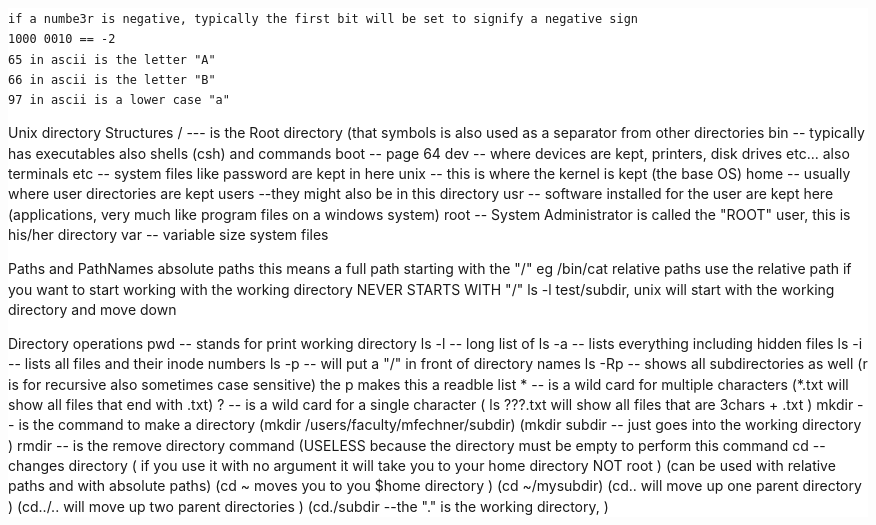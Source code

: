 	if a numbe3r is negative, typically the first bit will be set to signify a negative sign
	1000 0010 == -2
	65 in ascii is the letter "A"
	66 in ascii is the letter "B"
	97 in ascii is a lower case "a"

Unix directory Structures
/   --- is the Root directory (that symbols is also used as a separator from other directories
	bin -- typically has executables also shells (csh) and commands
	boot -- page 64
	dev -- where devices are kept, printers, disk drives etc... also terminals
	etc -- system files like password are kept in here
	unix -- this is where the kernel is kept (the base OS)
	home -- usually where user directories are kept
	users --they might also be in this directory
	usr -- software installed for the user are kept here (applications, very much like program files on a windows system)
	root -- System Administrator is called the "ROOT" user, this is his/her directory
	var -- variable size system files

Paths and PathNames
	absolute paths
		this means a full path starting with the "/"
		eg /bin/cat
	relative paths
		use the relative path if you want to start working with the working directory
		NEVER STARTS WITH "/"
		ls -l test/subdir, unix will start with the working directory and move down
		
		
Directory operations
	pwd -- stands for print working directory
	ls -l  -- long list of 
	ls -a  -- lists everything including hidden files
	ls -i  -- lists all files and their inode numbers
	ls -p  -- will put a "/" in front of directory names
	ls -Rp -- shows all subdirectories as well (r is for recursive also sometimes case sensitive)
			  the p makes this a readble list
	*      -- is a wild card for multiple characters (*.txt will show all files that end with .txt)
	?      -- is a wild card for a single character  ( ls ???.txt will show all files that are 3chars + .txt )
	mkdir  -- is the command to make a directory (mkdir /users/faculty/mfechner/subdir) (mkdir subdir -- just goes into the working directory )
	rmdir  -- is the remove directory command (USELESS because the directory must be empty to perform this command
	cd     -- changes directory ( if you use it with no argument it will take you to your home directory NOT root )
			  (can be used with relative paths and with absolute paths)
			  (cd ~    moves you to you $home directory )
			  (cd ~/mysubdir)
			  (cd.. will move up one parent directory )
			  (cd../.. will move up two parent directories )
			  (cd./subdir   --the "." is the working directory, )
